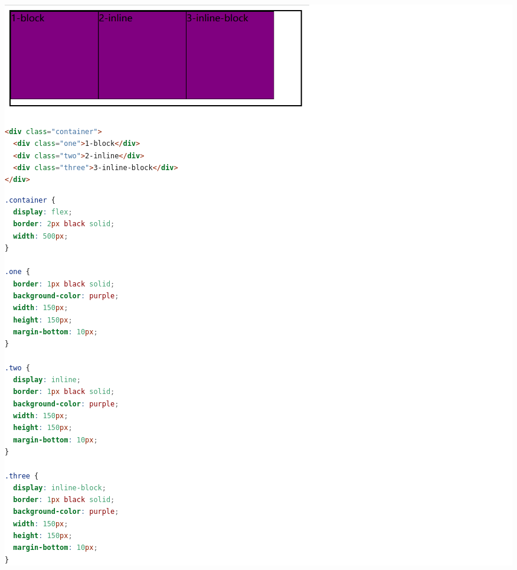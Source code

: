   <img src="assets/image-20241203163518514.png" alt="image-20241203163518514" style="width: 60%;"/>

  ```html
  <div class="container">
    <div class="one">1-block</div>
    <div class="two">2-inline</div>
    <div class="three">3-inline-block</div>
  </div>
  ```

  ```css
  .container {
    display: flex;
    border: 2px black solid;
    width: 500px;
  }
  
  .one {
    border: 1px black solid;
    background-color: purple;
    width: 150px;
    height: 150px;
    margin-bottom: 10px;
  }
  
  .two {
    display: inline;
    border: 1px black solid;
    background-color: purple;
    width: 150px;
    height: 150px;
    margin-bottom: 10px;
  }
  
  .three {
    display: inline-block;
    border: 1px black solid;
    background-color: purple;
    width: 150px;
    height: 150px;
    margin-bottom: 10px;
  }
  ```
